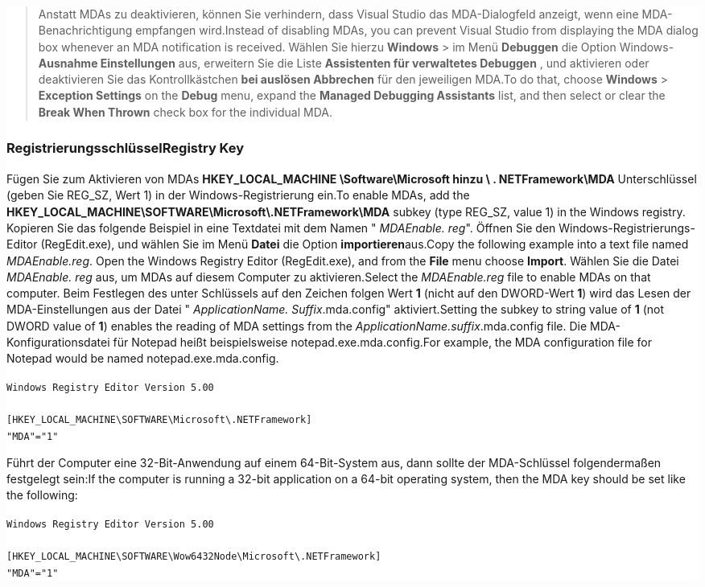 > <span data-ttu-id="2e7a2-162">Anstatt MDAs zu deaktivieren, können Sie verhindern, dass Visual Studio das MDA-Dialogfeld anzeigt, wenn eine MDA-Benachrichtigung empfangen wird.</span><span class="sxs-lookup"><span data-stu-id="2e7a2-162">Instead of disabling MDAs, you can prevent Visual Studio from displaying the MDA dialog box whenever an MDA notification is received.</span></span> <span data-ttu-id="2e7a2-163">Wählen Sie hierzu **Windows**  >  im Menü **Debuggen** die Option Windows-**Ausnahme Einstellungen** aus, erweitern Sie die Liste **Assistenten für verwaltetes Debuggen** , und aktivieren oder deaktivieren Sie das Kontrollkästchen **bei auslösen Abbrechen** für den jeweiligen MDA.</span><span class="sxs-lookup"><span data-stu-id="2e7a2-163">To do that, choose **Windows** > **Exception Settings** on the **Debug** menu, expand the **Managed Debugging Assistants** list, and then select or clear the **Break When Thrown** check box for the individual MDA.</span></span>

### <a name="registry-key"></a><span data-ttu-id="2e7a2-164">Registrierungsschlüssel</span><span class="sxs-lookup"><span data-stu-id="2e7a2-164">Registry Key</span></span>

<span data-ttu-id="2e7a2-165">Fügen Sie zum Aktivieren von MDAs **HKEY_LOCAL_MACHINE \Software\Microsoft hinzu \\ . NETFramework\MDA** Unterschlüssel (geben Sie REG_SZ, Wert 1) in der Windows-Registrierung ein.</span><span class="sxs-lookup"><span data-stu-id="2e7a2-165">To enable MDAs, add the **HKEY_LOCAL_MACHINE\SOFTWARE\Microsoft\\.NETFramework\MDA** subkey (type REG_SZ, value 1) in the Windows registry.</span></span> <span data-ttu-id="2e7a2-166">Kopieren Sie das folgende Beispiel in eine Textdatei mit dem Namen " *MDAEnable. reg*". Öffnen Sie den Windows-Registrierungs-Editor (RegEdit.exe), und wählen Sie im Menü **Datei** die Option **importieren**aus.</span><span class="sxs-lookup"><span data-stu-id="2e7a2-166">Copy the following example into a text file named *MDAEnable.reg*. Open the Windows Registry Editor (RegEdit.exe), and from the **File** menu choose **Import**.</span></span> <span data-ttu-id="2e7a2-167">Wählen Sie die Datei *MDAEnable. reg* aus, um MDAs auf diesem Computer zu aktivieren.</span><span class="sxs-lookup"><span data-stu-id="2e7a2-167">Select the *MDAEnable.reg* file to enable MDAs on that computer.</span></span> <span data-ttu-id="2e7a2-168">Beim Festlegen des unter Schlüssels auf den Zeichen folgen Wert **1** (nicht auf den DWORD-Wert **1**) wird das Lesen der MDA-Einstellungen aus der Datei " *ApplicationName. Suffix*.mda.config" aktiviert.</span><span class="sxs-lookup"><span data-stu-id="2e7a2-168">Setting the subkey to string value of **1** (not DWORD value of **1**) enables the reading of MDA settings from the *ApplicationName.suffix*.mda.config file.</span></span> <span data-ttu-id="2e7a2-169">Die MDA-Konfigurationsdatei für Notepad heißt beispielsweise notepad.exe.mda.config.</span><span class="sxs-lookup"><span data-stu-id="2e7a2-169">For example, the MDA configuration file for Notepad would be named notepad.exe.mda.config.</span></span>

```text
Windows Registry Editor Version 5.00

[HKEY_LOCAL_MACHINE\SOFTWARE\Microsoft\.NETFramework]
"MDA"="1"
```

<span data-ttu-id="2e7a2-170">Führt der Computer eine 32-Bit-Anwendung auf einem 64-Bit-System aus, dann sollte der MDA-Schlüssel folgendermaßen festgelegt sein:</span><span class="sxs-lookup"><span data-stu-id="2e7a2-170">If the computer is running a 32-bit application on a 64-bit operating system, then the MDA key should be set like the following:</span></span>

```text
Windows Registry Editor Version 5.00

[HKEY_LOCAL_MACHINE\SOFTWARE\Wow6432Node\Microsoft\.NETFramework]
"MDA"="1"
```
